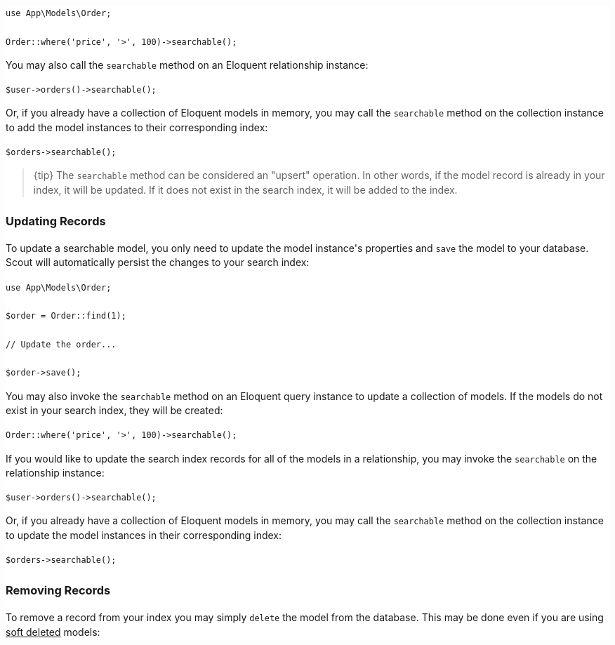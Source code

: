     use App\Models\Order;

    Order::where('price', '>', 100)->searchable();

You may also call the `searchable` method on an Eloquent relationship
instance:

    $user->orders()->searchable();

Or, if you already have a collection of Eloquent models in memory, you may
call the `searchable` method on the collection instance to add the model
instances to their corresponding index:

    $orders->searchable();

> {tip} The `searchable` method can be considered an "upsert" operation. In other words, if the model record is already in your index, it will be updated. If it does not exist in the search index, it will be added to the index.

<a name="updating-records"></a>
### Updating Records

To update a searchable model, you only need to update the model instance's
properties and `save` the model to your database. Scout will automatically
persist the changes to your search index:

    use App\Models\Order;

    $order = Order::find(1);

    // Update the order...

    $order->save();

You may also invoke the `searchable` method on an Eloquent query instance to
update a collection of models. If the models do not exist in your search
index, they will be created:

    Order::where('price', '>', 100)->searchable();

If you would like to update the search index records for all of the models
in a relationship, you may invoke the `searchable` on the relationship
instance:

    $user->orders()->searchable();

Or, if you already have a collection of Eloquent models in memory, you may
call the `searchable` method on the collection instance to update the model
instances in their corresponding index:

    $orders->searchable();

<a name="removing-records"></a>
### Removing Records

To remove a record from your index you may simply `delete` the model from
the database. This may be done even if you are using [soft
deleted](/docs/{{version}}/eloquent#soft-deleting) models:

